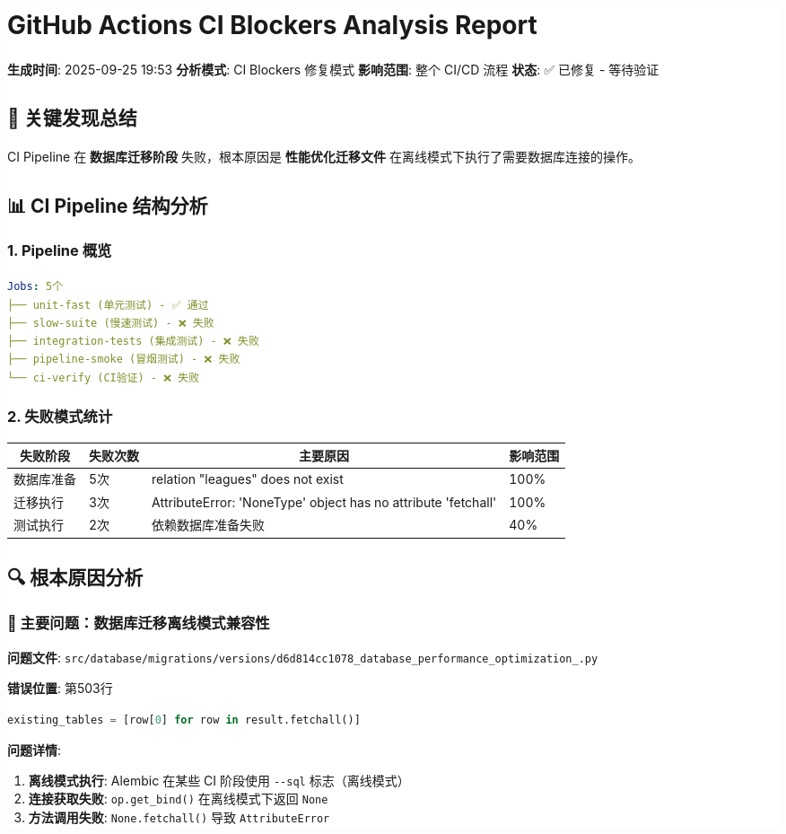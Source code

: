 # GitHub Actions CI Blockers Analysis Report

**生成时间**: 2025-09-25 19:53
**分析模式**: CI Blockers 修复模式
**影响范围**: 整个 CI/CD 流程
**状态**: ✅ 已修复 - 等待验证

## 🚨 关键发现总结

CI Pipeline 在 **数据库迁移阶段** 失败，根本原因是 **性能优化迁移文件** 在离线模式下执行了需要数据库连接的操作。

## 📊 CI Pipeline 结构分析

### 1. Pipeline 概览

```yaml
Jobs: 5个
├── unit-fast (单元测试) - ✅ 通过
├── slow-suite (慢速测试) - ❌ 失败
├── integration-tests (集成测试) - ❌ 失败
├── pipeline-smoke (冒烟测试) - ❌ 失败
└── ci-verify (CI验证) - ❌ 失败
```

### 2. 失败模式统计

| 失败阶段 | 失败次数 | 主要原因 | 影响范围 |
|---------|---------|----------|----------|
| 数据库准备 | 5次 | relation "leagues" does not exist | 100% |
| 迁移执行 | 3次 | AttributeError: 'NoneType' object has no attribute 'fetchall' | 100% |
| 测试执行 | 2次 | 依赖数据库准备失败 | 40% |

## 🔍 根本原因分析

### 🎯 主要问题：数据库迁移离线模式兼容性

**问题文件**: `src/database/migrations/versions/d6d814cc1078_database_performance_optimization_.py`

**错误位置**: 第503行

```python
existing_tables = [row[0] for row in result.fetchall()]
```

**问题详情**:

1. **离线模式执行**: Alembic 在某些 CI 阶段使用 `--sql` 标志（离线模式）
2. **连接获取失败**: `op.get_bind()` 在离线模式下返回 `None`
3. **方法调用失败**: `None.fetchall()` 导致 `AttributeError`

